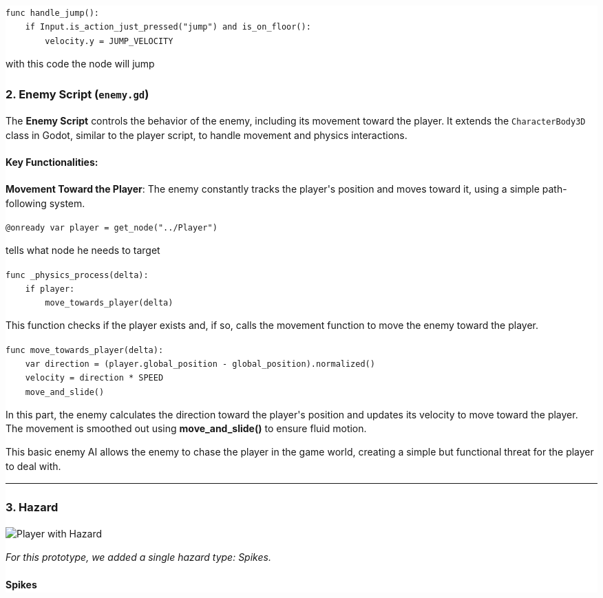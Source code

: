 ```gdscript
func handle_jump():
	if Input.is_action_just_pressed("jump") and is_on_floor():
		velocity.y = JUMP_VELOCITY
```

with this code the node will jump

### 2. **Enemy Script (`enemy.gd`)**

The **Enemy Script** controls the behavior of the enemy, including its movement toward the player. It extends the `CharacterBody3D` class in Godot, similar to the player script, to handle movement and physics interactions.

#### Key Functionalities:

**Movement Toward the Player**: The enemy constantly tracks the player's position and moves toward it, using a simple path-following system.

```gdscript
@onready var player = get_node("../Player")
```

tells what node he needs to target

```gdscript
func _physics_process(delta):
    if player:
        move_towards_player(delta)
```

This function checks if the player exists and, if so, calls the movement function to move the enemy toward the player.

```gdscript
func move_towards_player(delta):
    var direction = (player.global_position - global_position).normalized()
    velocity = direction * SPEED
    move_and_slide()
```

In this part, the enemy calculates the direction toward the player's position and updates its velocity to move toward the player. The movement is smoothed out using **move_and_slide()** to ensure fluid motion.

This basic enemy AI allows the enemy to chase the player in the game world, creating a simple but functional threat for the player to deal with.

---

### 3. Hazard

![Player with Hazard](/prototype/player_hazard_health.gif)

_For this prototype, we added a single hazard type: Spikes._

#### Spikes
